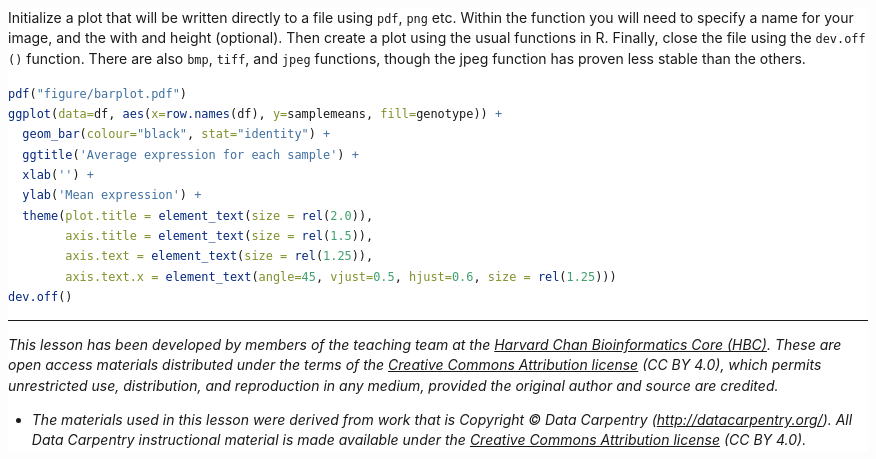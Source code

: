 Initialize a plot that will be written directly to a file using `pdf`, `png` etc. Within the function you will need to specify a name for your image, and the with and height (optional). Then create a plot using the usual functions in R. Finally, close the file using the `dev.off()` function. There are also `bmp`, `tiff`, and `jpeg` functions, though the jpeg function has proven less stable than the others.



```r
pdf("figure/barplot.pdf")
ggplot(data=df, aes(x=row.names(df), y=samplemeans, fill=genotype)) +
  geom_bar(colour="black", stat="identity") +
  ggtitle('Average expression for each sample') +
  xlab('') +
  ylab('Mean expression') +
  theme(plot.title = element_text(size = rel(2.0)),
        axis.title = element_text(size = rel(1.5)),
        axis.text = element_text(size = rel(1.25)),
        axis.text.x = element_text(angle=45, vjust=0.5, hjust=0.6, size = rel(1.25)))
dev.off()
```


---
*This lesson has been developed by members of the teaching team at the [Harvard Chan Bioinformatics Core (HBC)](http://bioinformatics.sph.harvard.edu/). These are open access materials distributed under the terms of the [Creative Commons Attribution license](https://creativecommons.org/licenses/by/4.0/) (CC BY 4.0), which permits unrestricted use, distribution, and reproduction in any medium, provided the original author and source are credited.*

* *The materials used in this lesson were derived from work that is Copyright © Data Carpentry (http://datacarpentry.org/). 
All Data Carpentry instructional material is made available under the [Creative Commons Attribution license](https://creativecommons.org/licenses/by/4.0/) (CC BY 4.0).*


